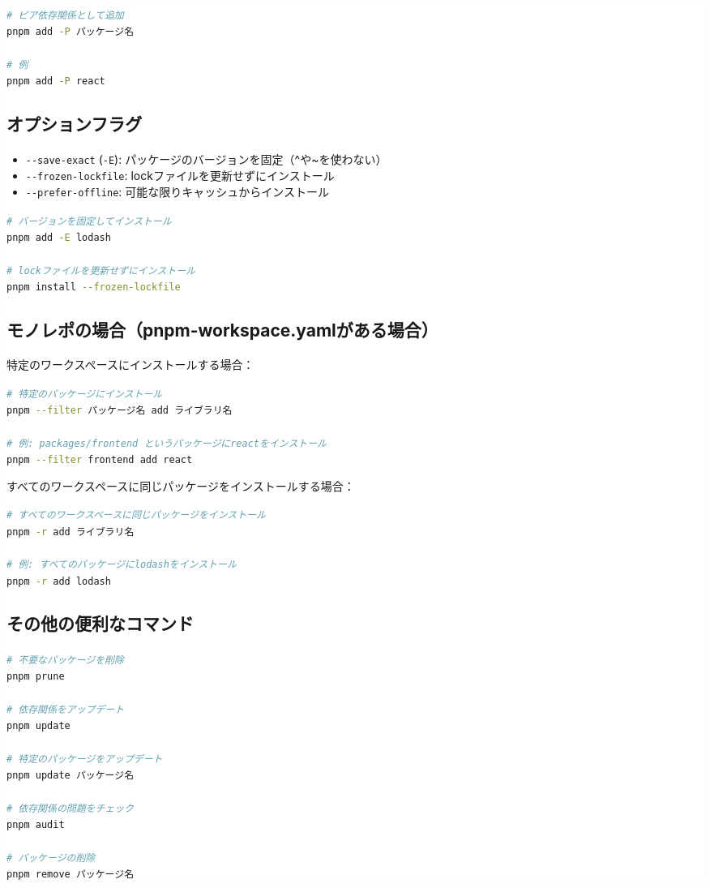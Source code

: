 ```bash
# ピア依存関係として追加
pnpm add -P パッケージ名

# 例
pnpm add -P react
```

## オプションフラグ

- `--save-exact` (`-E`): パッケージのバージョンを固定（^や~を使わない）
- `--frozen-lockfile`: lockファイルを更新せずにインストール
- `--prefer-offline`: 可能な限りキャッシュからインストール

```bash
# バージョンを固定してインストール
pnpm add -E lodash

# lockファイルを更新せずにインストール
pnpm install --frozen-lockfile
```

## モノレポの場合（pnpm-workspace.yamlがある場合）

特定のワークスペースにインストールする場合：

```bash
# 特定のパッケージにインストール
pnpm --filter パッケージ名 add ライブラリ名

# 例: packages/frontend というパッケージにreactをインストール
pnpm --filter frontend add react
```

すべてのワークスペースに同じパッケージをインストールする場合：

```bash
# すべてのワークスペースに同じパッケージをインストール
pnpm -r add ライブラリ名

# 例: すべてのパッケージにlodashをインストール
pnpm -r add lodash
```

## その他の便利なコマンド

```bash
# 不要なパッケージを削除
pnpm prune

# 依存関係をアップデート
pnpm update

# 特定のパッケージをアップデート
pnpm update パッケージ名

# 依存関係の問題をチェック
pnpm audit

# パッケージの削除
pnpm remove パッケージ名
```
